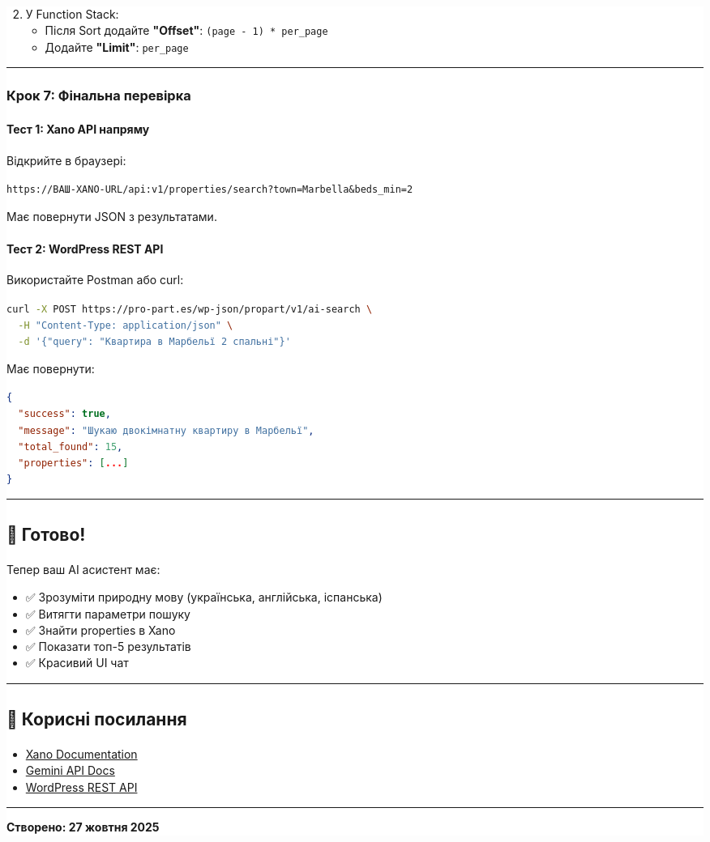 2. У Function Stack:
   - Після Sort додайте **"Offset"**: `(page - 1) * per_page`
   - Додайте **"Limit"**: `per_page`

---

### **Крок 7: Фінальна перевірка**

#### **Тест 1: Xano API напряму**

Відкрийте в браузері:
```
https://ВАШ-XANO-URL/api:v1/properties/search?town=Marbella&beds_min=2
```

Має повернути JSON з результатами.

#### **Тест 2: WordPress REST API**

Використайте Postman або curl:
```bash
curl -X POST https://pro-part.es/wp-json/propart/v1/ai-search \
  -H "Content-Type: application/json" \
  -d '{"query": "Квартира в Марбельї 2 спальні"}'
```

Має повернути:
```json
{
  "success": true,
  "message": "Шукаю двокімнатну квартиру в Марбельї",
  "total_found": 15,
  "properties": [...]
}
```

---

## 🎯 Готово!

Тепер ваш AI асистент має:
- ✅ Зрозуміти природну мову (українська, англійська, іспанська)
- ✅ Витягти параметри пошуку
- ✅ Знайти properties в Xano
- ✅ Показати топ-5 результатів
- ✅ Красивий UI чат

---

## 📖 Корисні посилання

- [Xano Documentation](https://docs.xano.com/)
- [Gemini API Docs](https://ai.google.dev/docs)
- [WordPress REST API](https://developer.wordpress.org/rest-api/)

---

**Створено: 27 жовтня 2025**

